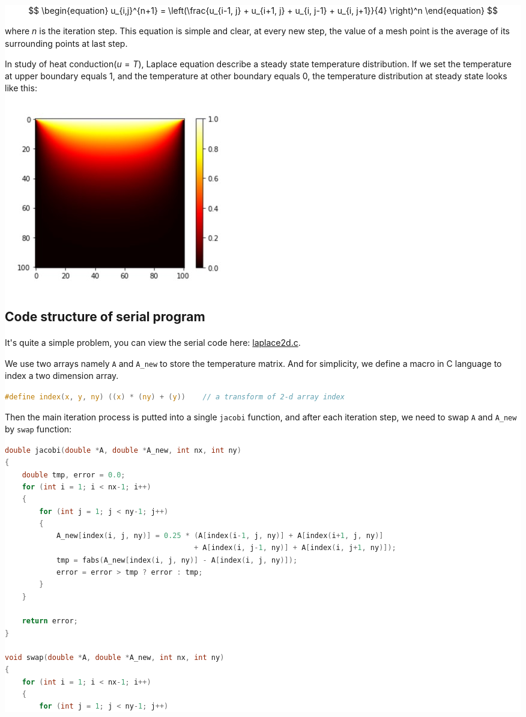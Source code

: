 $$
\begin{equation}
    u_{i,j}^{n+1} = \left(\frac{u_{i-1, j} + u_{i+1, j} + u_{i, j-1} + u_{i, j+1}}{4} \right)^n
\end{equation}
$$

where $n$ is the iteration step. This equation is simple and clear, at every new step, the value of a mesh point is the average of its surrounding points at last step.

In study of heat conduction($u = T$), Laplace equation describe a steady state temperature distribution. If we set the temperature at upper boundary equals 1, and the temperature at other boundary equals 0, the temperature distribution at steady state looks like this:

![laplace-steady-state](/assets/laplace.jpg)

## Code structure of serial program
It's quite a simple problem, you can view the serial code here: [laplace2d.c](https://github.com/cheryli/MGLC/blob/master/mpi/Laplace/c/laplace2d.c). 

We use two arrays namely `A` and `A_new` to store the temperature matrix. And for simplicity, we define a macro in C language to index a two dimension array.
```c
#define index(x, y, ny) ((x) * (ny) + (y))    // a transform of 2-d array index
```
Then the main iteration process is putted into a single `jacobi` function, and after each iteration step, we need to swap `A` and `A_new` by `swap` function:
```c
double jacobi(double *A, double *A_new, int nx, int ny)
{
    double tmp, error = 0.0;
    for (int i = 1; i < nx-1; i++)
    {
        for (int j = 1; j < ny-1; j++)
        {
            A_new[index(i, j, ny)] = 0.25 * (A[index(i-1, j, ny)] + A[index(i+1, j, ny)]
                                            + A[index(i, j-1, ny)] + A[index(i, j+1, ny)]);
            tmp = fabs(A_new[index(i, j, ny)] - A[index(i, j, ny)]);
            error = error > tmp ? error : tmp;
        }
    }

    return error;
}

void swap(double *A, double *A_new, int nx, int ny)
{
    for (int i = 1; i < nx-1; i++)
    {
        for (int j = 1; j < ny-1; j++)
```
